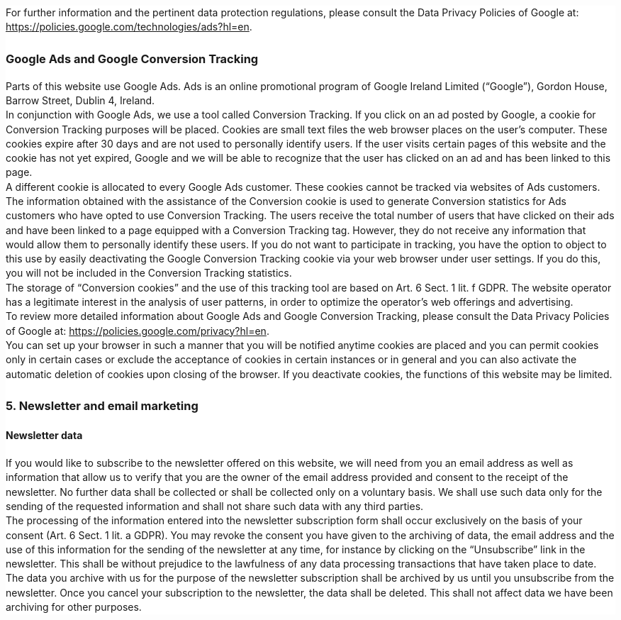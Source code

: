 For further information and the pertinent data protection regulations, please consult the Data Privacy Policies of Google at: https://policies.google.com/technologies/ads?hl=en.

### Google Ads and Google Conversion Tracking

Parts of this website use Google Ads. Ads is an online promotional program of Google Ireland Limited (“Google”), Gordon House, Barrow Street, Dublin 4, Ireland.  
In conjunction with Google Ads, we use a tool called Conversion Tracking. If you click on an ad posted by Google, a cookie for Conversion Tracking purposes will be placed. Cookies are small text files the web browser places on the user’s computer. These cookies expire after 30 days and are not used to personally identify users. If the user visits certain pages of this website and the cookie has not yet expired, Google and we will be able to recognize that the user has clicked on an ad and has been linked to this page.  
A different cookie is allocated to every Google Ads customer. These cookies cannot be tracked via websites of Ads customers. The information obtained with the assistance of the Conversion cookie is used to generate Conversion statistics for Ads customers who have opted to use Conversion Tracking. The users receive the total number of users that have clicked on their ads and have been linked to a page equipped with a Conversion Tracking tag. However, they do not receive any information that would allow them to personally identify these users. If you do not want to participate in tracking, you have the option to object to this use by easily deactivating the Google Conversion Tracking cookie via your web browser under user settings. If you do this, you will not be included in the Conversion Tracking statistics.  
The storage of “Conversion cookies” and the use of this tracking tool are based on Art. 6 Sect. 1 lit. f GDPR. The website operator has a legitimate interest in the analysis of user patterns, in order to optimize the operator’s web offerings and advertising.  
To review more detailed information about Google Ads and Google Conversion Tracking, please consult the Data Privacy Policies of Google at: https://policies.google.com/privacy?hl=en.  
You can set up your browser in such a manner that you will be notified anytime cookies are placed and you can permit cookies only in certain cases or exclude the acceptance of cookies in certain instances or in general and you can also activate the automatic deletion of cookies upon closing of the browser. If you deactivate cookies, the functions of this website may be limited.  

### 5. Newsletter and email marketing

#### Newsletter data

If you would like to subscribe to the newsletter offered on this website, we will need from you an email address as well as information that allow us to verify that you are the owner of the email address provided and consent to the receipt of the newsletter. No further data shall be collected or shall be collected only on a voluntary basis. We shall use such data only for the sending of the requested information and shall not share such data with any third parties.  
The processing of the information entered into the newsletter subscription form shall occur exclusively on the basis of your consent (Art. 6 Sect. 1 lit. a GDPR). You may revoke the consent you have given to the archiving of data, the email address and the use of this information for the sending of the newsletter at any time, for instance by clicking on the “Unsubscribe” link in the newsletter. This shall be without prejudice to the lawfulness of any data processing transactions that have taken place to date.  
The data you archive with us for the purpose of the newsletter subscription shall be archived by us until you unsubscribe from the newsletter. Once you cancel your subscription to the newsletter, the data shall be deleted. This shall not affect data we have been archiving for other purposes.  

